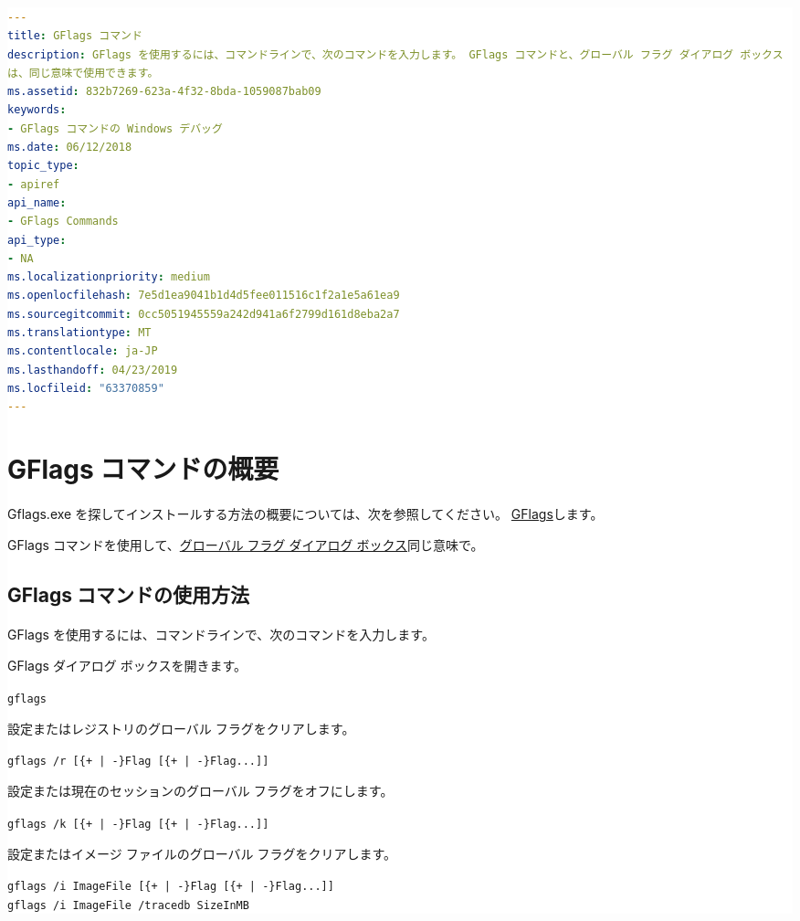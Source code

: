 ```yaml
---
title: GFlags コマンド
description: GFlags を使用するには、コマンドラインで、次のコマンドを入力します。 GFlags コマンドと、グローバル フラグ ダイアログ ボックスは、同じ意味で使用できます。
ms.assetid: 832b7269-623a-4f32-8bda-1059087bab09
keywords:
- GFlags コマンドの Windows デバッグ
ms.date: 06/12/2018
topic_type:
- apiref
api_name:
- GFlags Commands
api_type:
- NA
ms.localizationpriority: medium
ms.openlocfilehash: 7e5d1ea9041b1d4d5fee011516c1f2a1e5a61ea9
ms.sourcegitcommit: 0cc5051945559a242d941a6f2799d161d8eba2a7
ms.translationtype: MT
ms.contentlocale: ja-JP
ms.lasthandoff: 04/23/2019
ms.locfileid: "63370859"
---
```

# <a name="gflags-command-overview"></a>GFlags コマンドの概要

Gflags.exe を探してインストールする方法の概要については、次を参照してください。 [GFlags](gflags.md)します。

GFlags コマンドを使用して、[グローバル フラグ ダイアログ ボックス](global-flags-dialog-box.md)同じ意味で。

## <a name="gflags-command-usage"></a>GFlags コマンドの使用方法 

GFlags を使用するには、コマンドラインで、次のコマンドを入力します。


GFlags ダイアログ ボックスを開きます。

```console
gflags
```

設定またはレジストリのグローバル フラグをクリアします。

```console
gflags /r [{+ | -}Flag [{+ | -}Flag...]]
```

設定または現在のセッションのグローバル フラグをオフにします。

```console
gflags /k [{+ | -}Flag [{+ | -}Flag...]]
```

設定またはイメージ ファイルのグローバル フラグをクリアします。

```console
gflags /i ImageFile [{+ | -}Flag [{+ | -}Flag...]]
gflags /i ImageFile /tracedb SizeInMB
```
